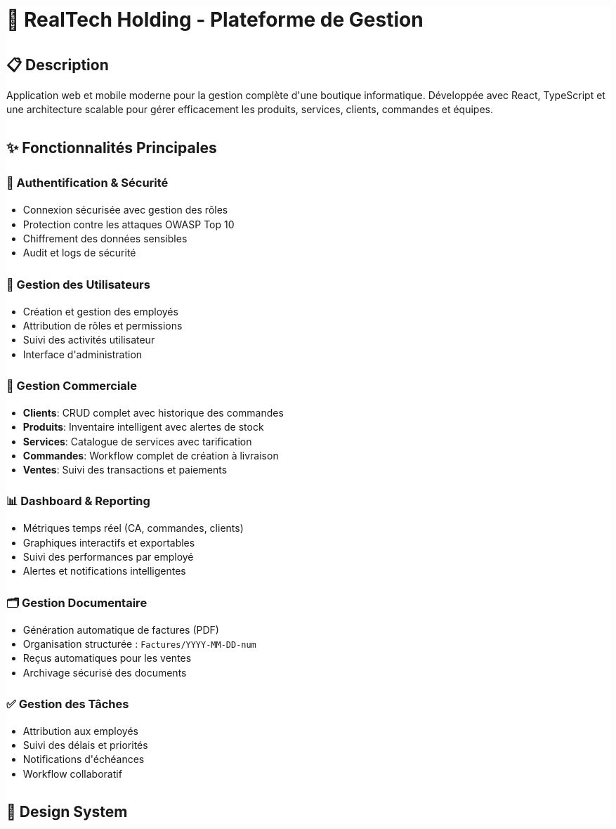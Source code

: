 # 🏢 RealTech Holding - Plateforme de Gestion

## 📋 Description

Application web et mobile moderne pour la gestion complète d'une boutique informatique. Développée avec React, TypeScript et une architecture scalable pour gérer efficacement les produits, services, clients, commandes et équipes.

## ✨ Fonctionnalités Principales

### 🔐 Authentification & Sécurité
- Connexion sécurisée avec gestion des rôles
- Protection contre les attaques OWASP Top 10
- Chiffrement des données sensibles
- Audit et logs de sécurité

### 👥 Gestion des Utilisateurs
- Création et gestion des employés
- Attribution de rôles et permissions
- Suivi des activités utilisateur
- Interface d'administration

### 🛒 Gestion Commerciale
- **Clients**: CRUD complet avec historique des commandes
- **Produits**: Inventaire intelligent avec alertes de stock
- **Services**: Catalogue de services avec tarification
- **Commandes**: Workflow complet de création à livraison
- **Ventes**: Suivi des transactions et paiements

### 📊 Dashboard & Reporting
- Métriques temps réel (CA, commandes, clients)
- Graphiques interactifs et exportables
- Suivi des performances par employé
- Alertes et notifications intelligentes

### 🗂️ Gestion Documentaire
- Génération automatique de factures (PDF)
- Organisation structurée : `Factures/YYYY-MM-DD-num`
- Reçus automatiques pour les ventes
- Archivage sécurisé des documents

### ✅ Gestion des Tâches
- Attribution aux employés
- Suivi des délais et priorités
- Notifications d'échéances
- Workflow collaboratif

## 🎨 Design System
